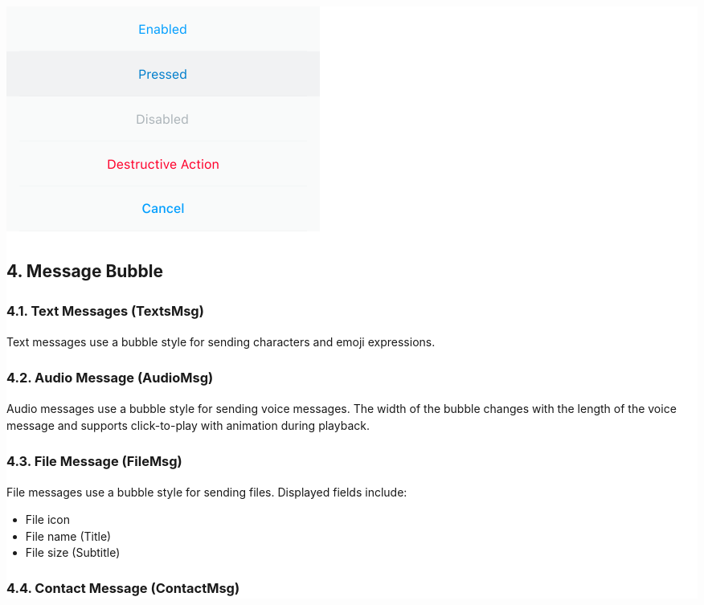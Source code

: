 <img src="../../assets/uikit/chatroomdesign/cruk25.png" width="390" >

## 4. Message Bubble

### 4.1. Text Messages (TextsMsg)

Text messages use a bubble style for sending characters and emoji expressions.

### 4.2. Audio Message (AudioMsg)

Audio messages use a bubble style for sending voice messages. The width of the bubble changes with the length of the voice message and supports click-to-play with animation during playback.

### 4.3. File Message (FileMsg)

File messages use a bubble style for sending files. Displayed fields include:

- File icon
- File name (Title)
- File size (Subtitle)

### 4.4. Contact Message (ContactMsg)
